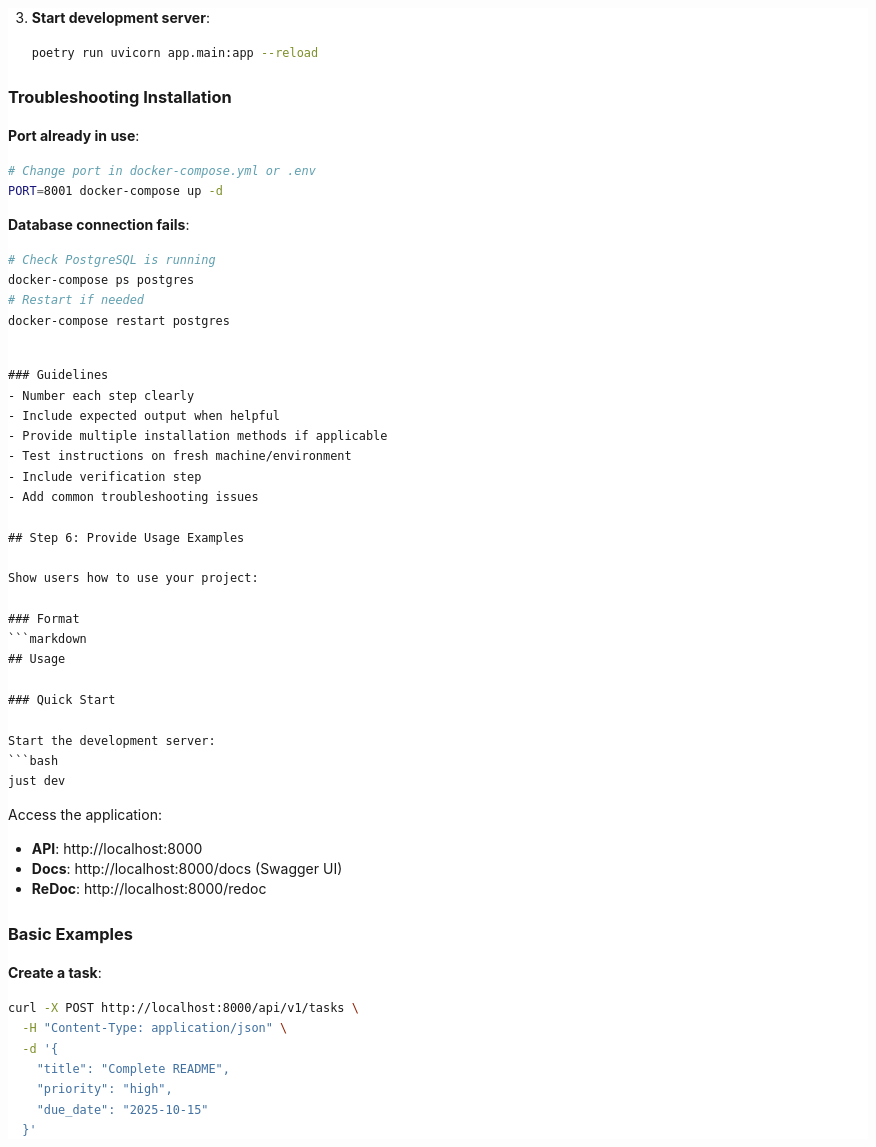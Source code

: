 3. **Start development server**:
   ```bash
   poetry run uvicorn app.main:app --reload
   ```

### Troubleshooting Installation

**Port already in use**:
```bash
# Change port in docker-compose.yml or .env
PORT=8001 docker-compose up -d
```

**Database connection fails**:
```bash
# Check PostgreSQL is running
docker-compose ps postgres
# Restart if needed
docker-compose restart postgres
```
```

### Guidelines
- Number each step clearly
- Include expected output when helpful
- Provide multiple installation methods if applicable
- Test instructions on fresh machine/environment
- Include verification step
- Add common troubleshooting issues

## Step 6: Provide Usage Examples

Show users how to use your project:

### Format
```markdown
## Usage

### Quick Start

Start the development server:
```bash
just dev
```

Access the application:
- **API**: http://localhost:8000
- **Docs**: http://localhost:8000/docs (Swagger UI)
- **ReDoc**: http://localhost:8000/redoc

### Basic Examples

**Create a task**:
```bash
curl -X POST http://localhost:8000/api/v1/tasks \
  -H "Content-Type: application/json" \
  -d '{
    "title": "Complete README",
    "priority": "high",
    "due_date": "2025-10-15"
  }'
```

